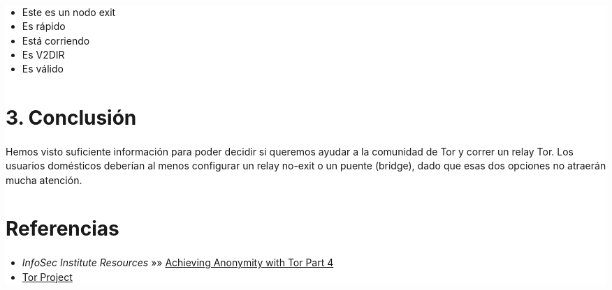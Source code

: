 * Este es un nodo exit
* Es rápido
* Está corriendo
* Es V2DIR
* Es válido

# 3. Conclusión

Hemos visto suficiente información para poder decidir si queremos ayudar a la comunidad de Tor y correr un relay Tor. Los usuarios domésticos deberían al menos configurar un relay no-exit o un puente (bridge), dado que esas dos opciones no atraerán mucha atención.

# Referencias

- *InfoSec Institute Resources* »» <a href="http://resources.infosecinstitute.com/tor-part-4/" target="_blank">Achieving Anonymity with Tor Part 4</a>
- <a href="https://blog.torproject.org/" target="_blank">Tor Project</a>

 [1]: https://elbauldelprogramador.com/logrando-el-anonimato-con-tor-parte-1/ "Logrando el anonimato con Tor (Parte 1)"
 [2]: https://elbauldelprogramador.com/logrando-el-anonimato-con-tor-parte-2-proxies-y-servidores-de-dns/
 [3]: https://elbauldelprogramador.com/logrando-el-anonimato-con-tor-parte-3-torbutton-y-tsocks/
